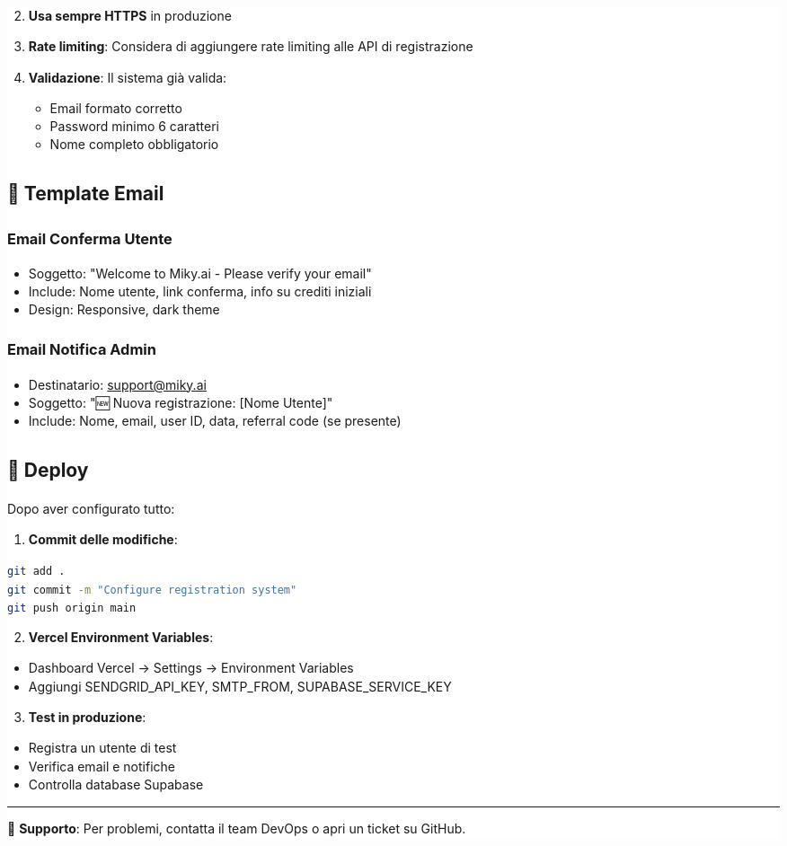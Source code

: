2. **Usa sempre HTTPS** in produzione

3. **Rate limiting**: Considera di aggiungere rate limiting alle API di registrazione

4. **Validazione**: Il sistema già valida:
   - Email formato corretto
   - Password minimo 6 caratteri
   - Nome completo obbligatorio

## 📧 Template Email

### Email Conferma Utente
- Soggetto: "Welcome to Miky.ai - Please verify your email"
- Include: Nome utente, link conferma, info su crediti iniziali
- Design: Responsive, dark theme

### Email Notifica Admin
- Destinatario: support@miky.ai
- Soggetto: "🆕 Nuova registrazione: [Nome Utente]"
- Include: Nome, email, user ID, data, referral code (se presente)

## 🚀 Deploy

Dopo aver configurato tutto:

1. **Commit delle modifiche**:
```bash
git add .
git commit -m "Configure registration system"
git push origin main
```

2. **Vercel Environment Variables**:
- Dashboard Vercel → Settings → Environment Variables
- Aggiungi SENDGRID_API_KEY, SMTP_FROM, SUPABASE_SERVICE_KEY

3. **Test in produzione**:
- Registra un utente di test
- Verifica email e notifiche
- Controlla database Supabase

---

📌 **Supporto**: Per problemi, contatta il team DevOps o apri un ticket su GitHub.
